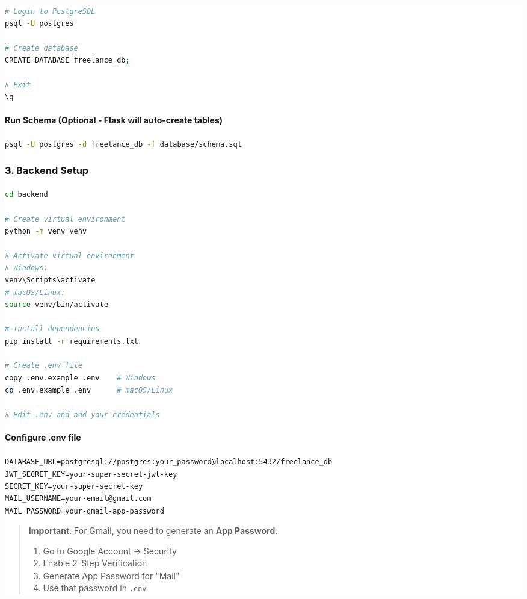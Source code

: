 ```bash
# Login to PostgreSQL
psql -U postgres

# Create database
CREATE DATABASE freelance_db;

# Exit
\q
```

#### Run Schema (Optional - Flask will auto-create tables)

```bash
psql -U postgres -d freelance_db -f database/schema.sql
```

### 3. Backend Setup

```bash
cd backend

# Create virtual environment
python -m venv venv

# Activate virtual environment
# Windows:
venv\Scripts\activate
# macOS/Linux:
source venv/bin/activate

# Install dependencies
pip install -r requirements.txt

# Create .env file
copy .env.example .env    # Windows
cp .env.example .env      # macOS/Linux

# Edit .env and add your credentials
```

#### Configure .env file

```env
DATABASE_URL=postgresql://postgres:your_password@localhost:5432/freelance_db
JWT_SECRET_KEY=your-super-secret-jwt-key
SECRET_KEY=your-super-secret-key
MAIL_USERNAME=your-email@gmail.com
MAIL_PASSWORD=your-gmail-app-password
```

> **Important**: For Gmail, you need to generate an **App Password**:
> 1. Go to Google Account → Security
> 2. Enable 2-Step Verification
> 3. Generate App Password for "Mail"
> 4. Use that password in `.env`
